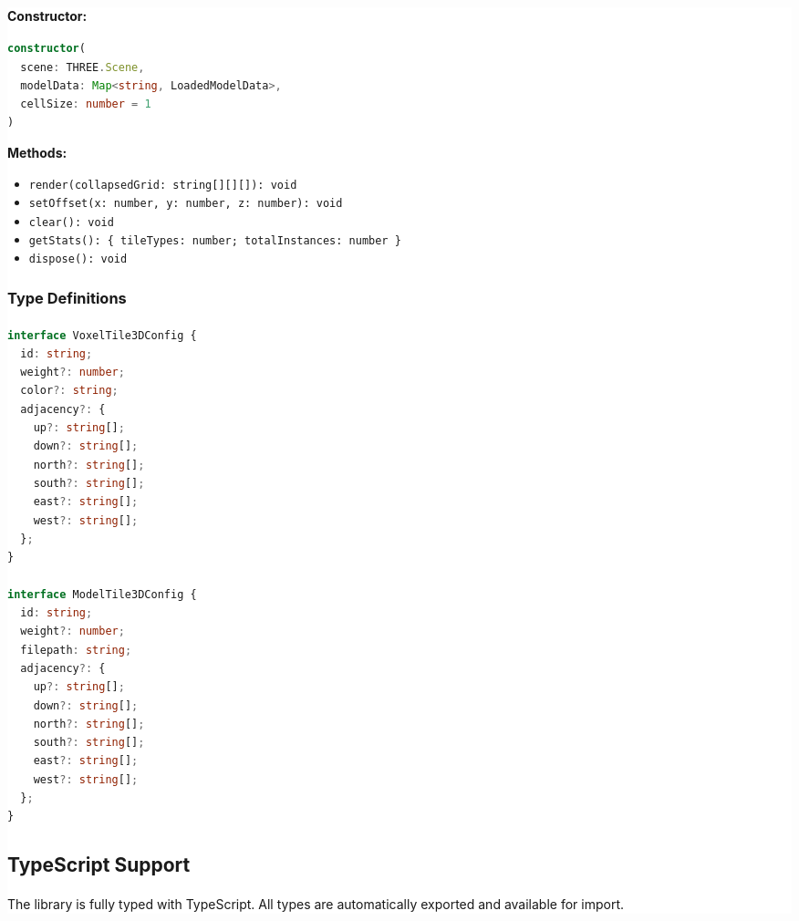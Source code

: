 **Constructor:**

```typescript
constructor(
  scene: THREE.Scene,
  modelData: Map<string, LoadedModelData>,
  cellSize: number = 1
)
```

**Methods:**

- `render(collapsedGrid: string[][][]): void`
- `setOffset(x: number, y: number, z: number): void`
- `clear(): void`
- `getStats(): { tileTypes: number; totalInstances: number }`
- `dispose(): void`

### Type Definitions

```typescript
interface VoxelTile3DConfig {
  id: string;
  weight?: number;
  color?: string;
  adjacency?: {
    up?: string[];
    down?: string[];
    north?: string[];
    south?: string[];
    east?: string[];
    west?: string[];
  };
}

interface ModelTile3DConfig {
  id: string;
  weight?: number;
  filepath: string;
  adjacency?: {
    up?: string[];
    down?: string[];
    north?: string[];
    south?: string[];
    east?: string[];
    west?: string[];
  };
}
```

## TypeScript Support

The library is fully typed with TypeScript. All types are automatically exported and available for import.
